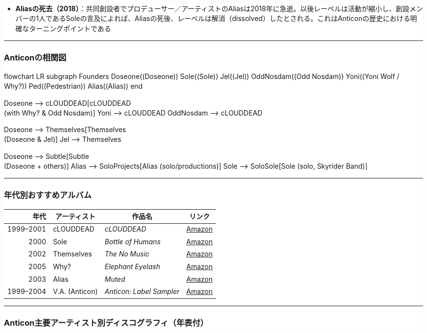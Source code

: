 - **Aliasの死去（2018）**：共同創設者でプロデューサー／アーティストのAliasは2018年に急逝。以後レーベルは活動が縮小し、創設メンバーの1人であるSoleの言及によれば、Aliasの死後、レーベルは解消（dissolved）したとされる。これはAnticonの歴史における明確なターニングポイントである

---

### Anticonの相関図

<div class="mermaid">

flowchart LR
  subgraph Founders
    Doseone((Doseone))
    Sole((Sole))
    Jel((Jel))
    OddNosdam((Odd Nosdam))
    Yoni((Yoni Wolf / Why?))
    Ped((Pedestrian))
    Alias((Alias))
  end

  Doseone --> cLOUDDEAD[cLOUDDEAD<br/>(with Why? & Odd Nosdam)]
  Yoni --> cLOUDDEAD
  OddNosdam --> cLOUDDEAD

  Doseone --> Themselves[Themselves<br/>(Doseone & Jel)]
  Jel --> Themselves

  Doseone --> Subtle[Subtle<br/>(Doseone + others)]
  Alias --> SoloProjects[Alias (solo/productions)]
  Sole --> SoloSole[Sole (solo, Skyrider Band)]

</div>

---

### 年代別おすすめアルバム


|        年代 | アーティスト         | 作品名                      | リンク                                                                            |
| --------: | -------------- | ------------------------ | ------------------------------------------------------------------------------------ |
| 1999–2001 | cLOUDDEAD      | *cLOUDDEAD*     | [Amazon](https://amzn.to/4mPWdmu)                             |
|      2000 | Sole           | *Bottle of Humans*       | [Amazon](https://amzn.to/46VIXXn)                    |
|      2002 | Themselves     | *The No Music*           | [Amazon](https://amzn.to/48k36sF)                   |
|      2005 | Why?           | *Elephant Eyelash*       | [Amazon](https://amzn.to/434860O)                  |
|      2003 | Alias          | *Muted*                  | [Amazon](https://amzn.to/4mPkFUO)      |
| 1999–2004 | V.A. (Anticon) | *Anticon: Label Sampler* | [Amazon](https://amzn.to/477VKY2) |

---


### Anticon主要アーティスト別ディスコグラフィ（年表付）
